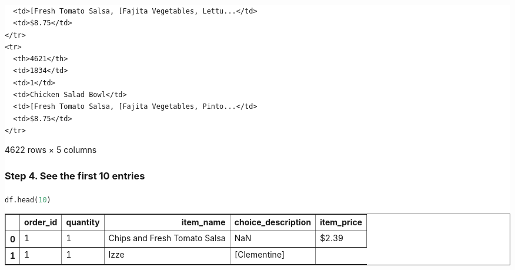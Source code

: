       <td>[Fresh Tomato Salsa, [Fajita Vegetables, Lettu...</td>
      <td>$8.75</td>
    </tr>
    <tr>
      <th>4621</th>
      <td>1834</td>
      <td>1</td>
      <td>Chicken Salad Bowl</td>
      <td>[Fresh Tomato Salsa, [Fajita Vegetables, Pinto...</td>
      <td>$8.75</td>
    </tr>
  </tbody>
</table>
<p>4622 rows × 5 columns</p>
</div>



### Step 4. See the first 10 entries


```python
df.head(10)
```




<div>
<style scoped>
    .dataframe tbody tr th:only-of-type {
        vertical-align: middle;
    }

    .dataframe tbody tr th {
        vertical-align: top;
    }

    .dataframe thead th {
        text-align: right;
    }
</style>
<table border="1" class="dataframe">
  <thead>
    <tr style="text-align: right;">
      <th></th>
      <th>order_id</th>
      <th>quantity</th>
      <th>item_name</th>
      <th>choice_description</th>
      <th>item_price</th>
    </tr>
  </thead>
  <tbody>
    <tr>
      <th>0</th>
      <td>1</td>
      <td>1</td>
      <td>Chips and Fresh Tomato Salsa</td>
      <td>NaN</td>
      <td>$2.39</td>
    </tr>
    <tr>
      <th>1</th>
      <td>1</td>
      <td>1</td>
      <td>Izze</td>
      <td>[Clementine]</td>